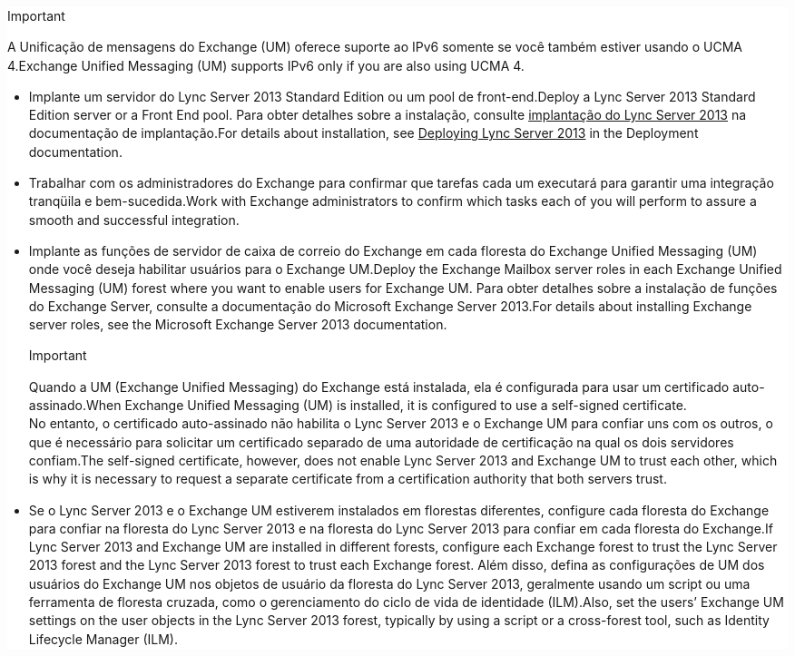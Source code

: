 <div>


> [!IMPORTANT]  
> <span data-ttu-id="c9e2b-107">A Unificação de mensagens do Exchange (UM) oferece suporte ao IPv6 somente se você também estiver usando o UCMA 4.</span><span class="sxs-lookup"><span data-stu-id="c9e2b-107">Exchange Unified Messaging (UM) supports IPv6 only if you are also using UCMA 4.</span></span>



</div>

  - <span data-ttu-id="c9e2b-108">Implante um servidor do Lync Server 2013 Standard Edition ou um pool de front-end.</span><span class="sxs-lookup"><span data-stu-id="c9e2b-108">Deploy a Lync Server 2013 Standard Edition server or a Front End pool.</span></span> <span data-ttu-id="c9e2b-109">Para obter detalhes sobre a instalação, consulte [implantação do Lync Server 2013](lync-server-2013-deploying-lync-server.md) na documentação de implantação.</span><span class="sxs-lookup"><span data-stu-id="c9e2b-109">For details about installation, see [Deploying Lync Server 2013](lync-server-2013-deploying-lync-server.md) in the Deployment documentation.</span></span>

  - <span data-ttu-id="c9e2b-110">Trabalhar com os administradores do Exchange para confirmar que tarefas cada um executará para garantir uma integração tranqüila e bem-sucedida.</span><span class="sxs-lookup"><span data-stu-id="c9e2b-110">Work with Exchange administrators to confirm which tasks each of you will perform to assure a smooth and successful integration.</span></span>

  - <span data-ttu-id="c9e2b-111">Implante as funções de servidor de caixa de correio do Exchange em cada floresta do Exchange Unified Messaging (UM) onde você deseja habilitar usuários para o Exchange UM.</span><span class="sxs-lookup"><span data-stu-id="c9e2b-111">Deploy the Exchange Mailbox server roles in each Exchange Unified Messaging (UM) forest where you want to enable users for Exchange UM.</span></span> <span data-ttu-id="c9e2b-112">Para obter detalhes sobre a instalação de funções do Exchange Server, consulte a documentação do Microsoft Exchange Server 2013.</span><span class="sxs-lookup"><span data-stu-id="c9e2b-112">For details about installing Exchange server roles, see the Microsoft Exchange Server 2013 documentation.</span></span>
    
    <div>
    

    > [!IMPORTANT]  
    > <span data-ttu-id="c9e2b-113">Quando a UM (Exchange Unified Messaging) do Exchange está instalada, ela é configurada para usar um certificado auto-assinado.</span><span class="sxs-lookup"><span data-stu-id="c9e2b-113">When Exchange Unified Messaging (UM) is installed, it is configured to use a self-signed certificate.</span></span><BR><span data-ttu-id="c9e2b-114">No entanto, o certificado auto-assinado não habilita o Lync Server 2013 e o Exchange UM para confiar uns com os outros, o que é necessário para solicitar um certificado separado de uma autoridade de certificação na qual os dois servidores confiam.</span><span class="sxs-lookup"><span data-stu-id="c9e2b-114">The self-signed certificate, however, does not enable Lync Server 2013 and Exchange UM to trust each other, which is why it is necessary to request a separate certificate from a certification authority that both servers trust.</span></span>

    
    </div>

  - <span data-ttu-id="c9e2b-115">Se o Lync Server 2013 e o Exchange UM estiverem instalados em florestas diferentes, configure cada floresta do Exchange para confiar na floresta do Lync Server 2013 e na floresta do Lync Server 2013 para confiar em cada floresta do Exchange.</span><span class="sxs-lookup"><span data-stu-id="c9e2b-115">If Lync Server 2013 and Exchange UM are installed in different forests, configure each Exchange forest to trust the Lync Server 2013 forest and the Lync Server 2013 forest to trust each Exchange forest.</span></span> <span data-ttu-id="c9e2b-116">Além disso, defina as configurações de UM dos usuários do Exchange UM nos objetos de usuário da floresta do Lync Server 2013, geralmente usando um script ou uma ferramenta de floresta cruzada, como o gerenciamento do ciclo de vida de identidade (ILM).</span><span class="sxs-lookup"><span data-stu-id="c9e2b-116">Also, set the users’ Exchange UM settings on the user objects in the Lync Server 2013 forest, typically by using a script or a cross-forest tool, such as Identity Lifecycle Manager (ILM).</span></span>

